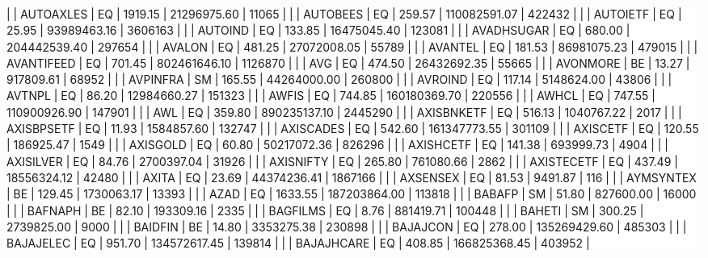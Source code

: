 |  | AUTOAXLES | EQ | 1919.15 | 21296975.60 | 11065 |
|  | AUTOBEES | EQ | 259.57 | 110082591.07 | 422432 |
|  | AUTOIETF | EQ | 25.95 | 93989463.16 | 3606163 |
|  | AUTOIND | EQ | 133.85 | 16475045.40 | 123081 |
|  | AVADHSUGAR | EQ | 680.00 | 204442539.40 | 297654 |
|  | AVALON | EQ | 481.25 | 27072008.05 | 55789 |
|  | AVANTEL | EQ | 181.53 | 86981075.23 | 479015 |
|  | AVANTIFEED | EQ | 701.45 | 802461646.10 | 1126870 |
|  | AVG | EQ | 474.50 | 26432692.35 | 55665 |
|  | AVONMORE | BE | 13.27 | 917809.61 | 68952 |
|  | AVPINFRA | SM | 165.55 | 44264000.00 | 260800 |
|  | AVROIND | EQ | 117.14 | 5148624.00 | 43806 |
|  | AVTNPL | EQ | 86.20 | 12984660.27 | 151323 |
|  | AWFIS | EQ | 744.85 | 160180369.70 | 220556 |
|  | AWHCL | EQ | 747.55 | 110900926.90 | 147901 |
|  | AWL | EQ | 359.80 | 890235137.10 | 2445290 |
|  | AXISBNKETF | EQ | 516.13 | 1040767.22 | 2017 |
|  | AXISBPSETF | EQ | 11.93 | 1584857.60 | 132747 |
|  | AXISCADES | EQ | 542.60 | 161347773.55 | 301109 |
|  | AXISCETF | EQ | 120.55 | 186925.47 | 1549 |
|  | AXISGOLD | EQ | 60.80 | 50217072.36 | 826296 |
|  | AXISHCETF | EQ | 141.38 | 693999.73 | 4904 |
|  | AXISILVER | EQ | 84.76 | 2700397.04 | 31926 |
|  | AXISNIFTY | EQ | 265.80 | 761080.66 | 2862 |
|  | AXISTECETF | EQ | 437.49 | 18556324.12 | 42480 |
|  | AXITA | EQ | 23.69 | 44374236.41 | 1867166 |
|  | AXSENSEX | EQ | 81.53 | 9491.87 | 116 |
|  | AYMSYNTEX | BE | 129.45 | 1730063.17 | 13393 |
|  | AZAD | EQ | 1633.55 | 187203864.00 | 113818 |
|  | BABAFP | SM | 51.80 | 827600.00 | 16000 |
|  | BAFNAPH | BE | 82.10 | 193309.16 | 2335 |
|  | BAGFILMS | EQ | 8.76 | 881419.71 | 100448 |
|  | BAHETI | SM | 300.25 | 2739825.00 | 9000 |
|  | BAIDFIN | BE | 14.80 | 3353275.38 | 230898 |
|  | BAJAJCON | EQ | 278.00 | 135269429.60 | 485303 |
|  | BAJAJELEC | EQ | 951.70 | 134572617.45 | 139814 |
|  | BAJAJHCARE | EQ | 408.85 | 166825368.45 | 403952 |